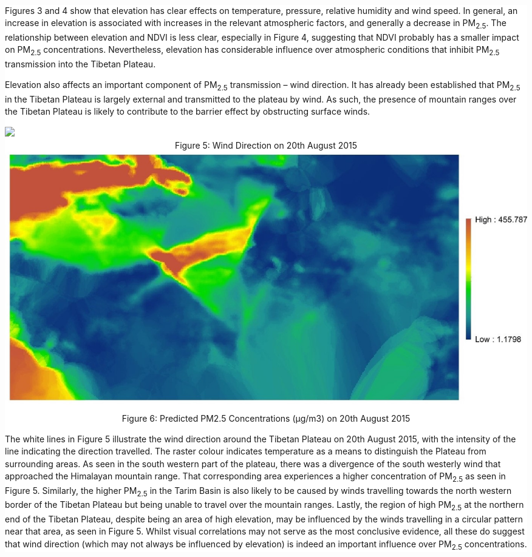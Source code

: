 Figures 3 and 4 show that elevation has clear effects on temperature, pressure, relative humidity and wind speed. In general, an increase in elevation is associated with increases in the relevant atmospheric factors, and generally a decrease in PM<sub>2.5</sub>. The relationship between elevation and NDVI is less clear, especially in Figure 4, suggesting that NDVI probably has a smaller impact on PM<sub>2.5</sub> concentrations. Nevertheless, elevation has considerable influence over atmospheric conditions that inhibit PM<sub>2.5</sub> transmission into the Tibetan Plateau.

Elevation also affects an important component of PM<sub>2.5</sub> transmission – wind direction. It has already been established that PM<sub>2.5</sub> in the Tibetan Plateau is largely external and transmitted to the plateau by wind. As such, the presence of mountain ranges over the Tibetan Plateau is likely to contribute to the barrier effect by obstructing surface winds.

<img src="images/fig5.gif" style="width:100.0%" />
<center>
Figure 5: Wind Direction on 20th August 2015
</center>
<img src="images/fig6.jpg" style="width:100.0%" />
<center>
Figure 6: Predicted PM2.5 Concentrations (μg/m3) on 20th August 2015
</center>

The white lines in Figure 5 illustrate the wind direction around the Tibetan Plateau on 20th August 2015, with the intensity of the line indicating the direction travelled. The raster colour indicates temperature as a means to distinguish the Plateau from surrounding areas. As seen in the south western part of the plateau, there was a divergence of the south westerly wind that approached the Himalayan mountain range. That corresponding area experiences a higher concentration of PM<sub>2.5</sub> as seen in Figure 5. Similarly, the higher PM<sub>2.5</sub> in the Tarim Basin is also likely to be caused by winds travelling towards the north western border of the Tibetan Plateau but being unable to travel over the mountain ranges. Lastly, the region of high PM<sub>2.5</sub> at the northern end of the Tibetan Plateau, despite being an area of high elevation, may be influenced by the winds travelling in a circular pattern near that area, as seen in Figure 5. Whilst visual correlations may not serve as the most conclusive evidence, all these do suggest that wind direction (which may not always be influenced by elevation) is indeed an important influence over PM<sub>2.5</sub> concentrations.
